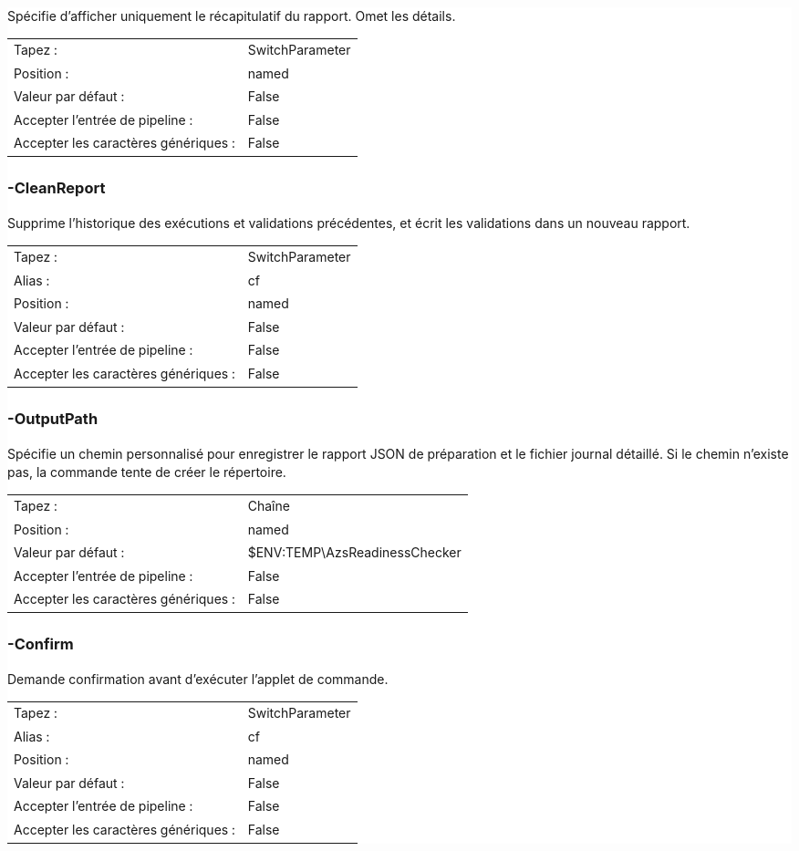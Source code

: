 Spécifie d’afficher uniquement le récapitulatif du rapport. Omet les détails.

|  |  |
|----------------------------|------------------|
|Tapez :                       |SwitchParameter   |
|Position :                   |named             |
|Valeur par défaut :              |False             |
|Accepter l’entrée de pipeline :      |False             |
|Accepter les caractères génériques : |False             |

### <a name="-cleanreport"></a>-CleanReport

Supprime l’historique des exécutions et validations précédentes, et écrit les validations dans un nouveau rapport.

|  |  |
|----------------------------|------------------|
|Tapez :                       |SwitchParameter   |
|Alias :                    |cf                |
|Position :                   |named             |
|Valeur par défaut :              |False             |
|Accepter l’entrée de pipeline :      |False             |
|Accepter les caractères génériques : |False             |

### <a name="-outputpath"></a>-OutputPath

Spécifie un chemin personnalisé pour enregistrer le rapport JSON de préparation et le fichier journal détaillé. Si le chemin n’existe pas, la commande tente de créer le répertoire.

|  |  |
|----------------------------|------------------|
|Tapez :                       |Chaîne            |
|Position :                   |named             |
|Valeur par défaut :              |$ENV:TEMP\AzsReadinessChecker  |
|Accepter l’entrée de pipeline :      |False             |
|Accepter les caractères génériques : |False             |

### <a name="-confirm"></a>-Confirm

Demande confirmation avant d’exécuter l’applet de commande.

|  |  |
|----------------------------|------------------|
|Tapez :                       |SwitchParameter   |
|Alias :                    |cf                |
|Position :                   |named             |
|Valeur par défaut :              |False             |
|Accepter l’entrée de pipeline :      |False             |
|Accepter les caractères génériques : |False             |
